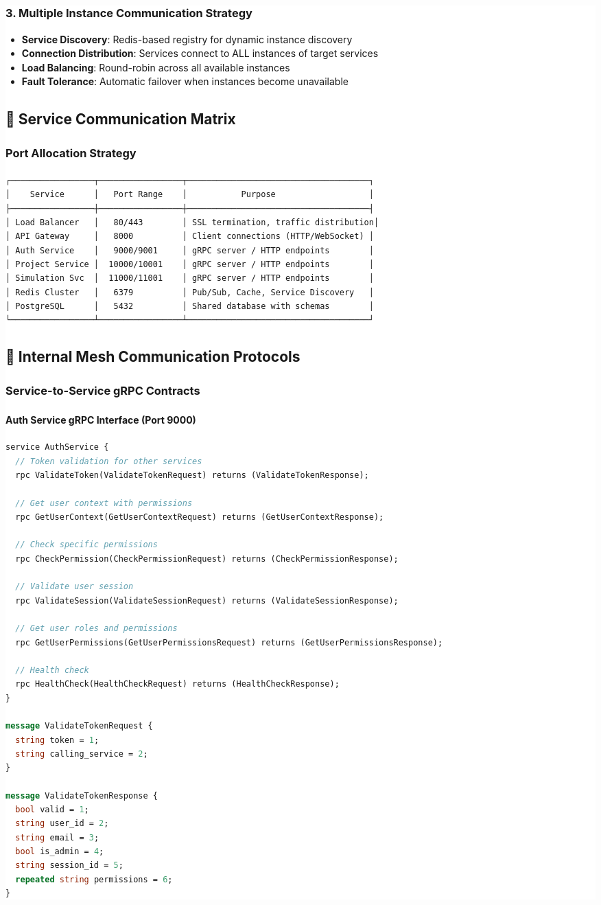### **3. Multiple Instance Communication Strategy**
- **Service Discovery**: Redis-based registry for dynamic instance discovery
- **Connection Distribution**: Services connect to ALL instances of target services
- **Load Balancing**: Round-robin across all available instances
- **Fault Tolerance**: Automatic failover when instances become unavailable

## 🔗 **Service Communication Matrix**

### **Port Allocation Strategy**
```
┌─────────────────┬─────────────────┬─────────────────────────────────────┐
│    Service      │   Port Range    │           Purpose                   │
├─────────────────┼─────────────────┼─────────────────────────────────────┤
│ Load Balancer   │   80/443        │ SSL termination, traffic distribution│
│ API Gateway     │   8000          │ Client connections (HTTP/WebSocket) │
│ Auth Service    │   9000/9001     │ gRPC server / HTTP endpoints        │
│ Project Service │  10000/10001    │ gRPC server / HTTP endpoints        │
│ Simulation Svc  │  11000/11001    │ gRPC server / HTTP endpoints        │
│ Redis Cluster   │   6379          │ Pub/Sub, Cache, Service Discovery   │
│ PostgreSQL      │   5432          │ Shared database with schemas        │
└─────────────────┴─────────────────┴─────────────────────────────────────┘
```

## 🔄 **Internal Mesh Communication Protocols**

### **Service-to-Service gRPC Contracts**

#### **Auth Service gRPC Interface (Port 9000)**
```protobuf
service AuthService {
  // Token validation for other services
  rpc ValidateToken(ValidateTokenRequest) returns (ValidateTokenResponse);

  // Get user context with permissions
  rpc GetUserContext(GetUserContextRequest) returns (GetUserContextResponse);

  // Check specific permissions
  rpc CheckPermission(CheckPermissionRequest) returns (CheckPermissionResponse);

  // Validate user session
  rpc ValidateSession(ValidateSessionRequest) returns (ValidateSessionResponse);

  // Get user roles and permissions
  rpc GetUserPermissions(GetUserPermissionsRequest) returns (GetUserPermissionsResponse);

  // Health check
  rpc HealthCheck(HealthCheckRequest) returns (HealthCheckResponse);
}

message ValidateTokenRequest {
  string token = 1;
  string calling_service = 2;
}

message ValidateTokenResponse {
  bool valid = 1;
  string user_id = 2;
  string email = 3;
  bool is_admin = 4;
  string session_id = 5;
  repeated string permissions = 6;
}
```